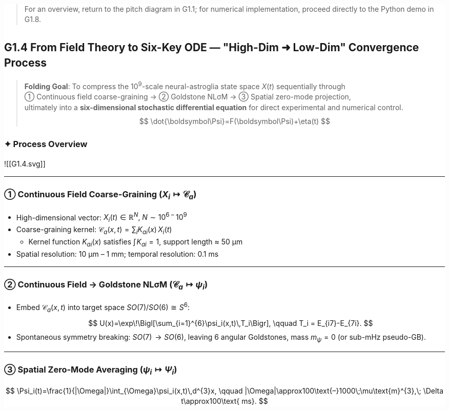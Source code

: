 > For an overview, return to the pitch diagram in G1.1; for numerical implementation, proceed directly to the Python demo in G1.8.


## G1.4 From Field Theory to Six-Key ODE — "High-Dim ➜ Low-Dim" Convergence Process  

> **Folding Goal**: To compress the $10^{9}$-scale neural-astroglia state space $X(t)$ sequentially through  
> ① Continuous field coarse-graining → ② Goldstone NLσM → ③ Spatial zero-mode projection,  
> ultimately into a **six-dimensional stochastic differential equation** for direct experimental and numerical control.
 $$
   \dot{\boldsymbol\Psi}=F(\boldsymbol\Psi)+\eta(t)
$$  
### ✦ Process Overview

![[G1.4.svg]]

---
### ① Continuous Field Coarse-Graining  $(X_i \mapsto \mathcal C_a)$

* High-dimensional vector: $X_i(t)\in\mathbb R^{N},\;N\sim10^{6{~}\text{–}~}10^{9}$  
* Coarse-graining kernel: $\displaystyle \mathcal C_a(x,t)=\sum_{i}K_{ai}(x)\,X_i(t)$  
  * Kernel function $K_{ai}(x)$ satisfies $\int\!K_{ai}=1$, support length ≈ 50 µm  
* Spatial resolution: 10 µm – 1 mm; temporal resolution: 0.1 ms  

---
### ② Continuous Field → Goldstone NLσM  $(\mathcal C_a \mapsto \psi_i)$

* Embed $\mathcal C_a(x,t)$ into target space $SO(7)/SO(6)\cong S^{6}$:  
  $$
    U(x)=\exp\!\Bigl[\sum_{i=1}^{6}\psi_i(x,t)\,T_i\Bigr],
  \qquad T_i = E_{i7}-E_{7i}.
  $$
* Spontaneous symmetry breaking: $SO(7)\!\rightarrow SO(6)$, leaving 6 angular Goldstones, mass $m_{\psi}=0$ (or sub-mHz pseudo-GB).  

---
### ③ Spatial Zero-Mode Averaging  $(\psi_i \mapsto \Psi_i)$

$$
  \Psi_i(t)=\frac{1}{|\Omega|}\int_{\Omega}\psi_i(x,t)\,d^{3}x,
\qquad
  |\Omega|\approx100\text{–}1000\;\mu\text{m}^{3},\;
  \Delta t\approx100\text{ ms}.
$$
